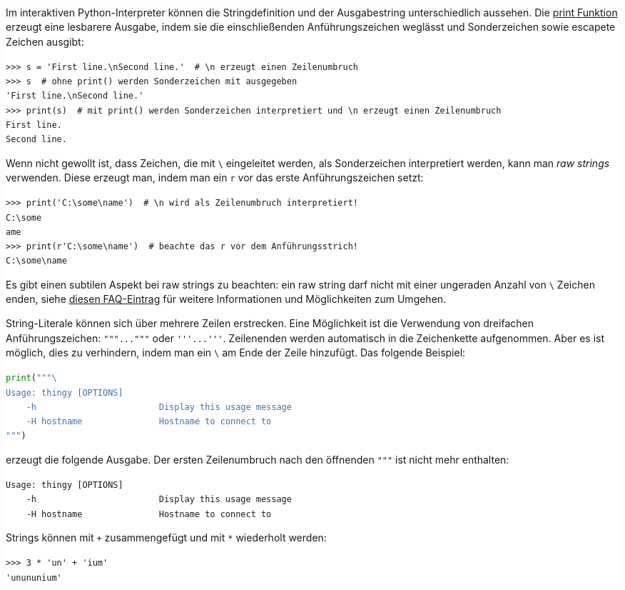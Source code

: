 Im interaktiven Python-Interpreter können die Stringdefinition und der Ausgabestring unterschiedlich aussehen. Die [print Funktion](https://docs.python.org/3/library/functions.html#print) erzeugt eine lesbarere Ausgabe, indem sie die einschließenden Anführungszeichen weglässt und Sonderzeichen sowie escapete Zeichen ausgibt:

```pycon
>>> s = 'First line.\nSecond line.'  # \n erzeugt einen Zeilenumbruch
>>> s  # ohne print() werden Sonderzeichen mit ausgegeben
'First line.\nSecond line.'
>>> print(s)  # mit print() werden Sonderzeichen interpretiert und \n erzeugt einen Zeilenumbruch
First line.
Second line.
```

Wenn nicht gewollt ist, dass Zeichen, die mit `\` eingeleitet werden, als Sonderzeichen interpretiert werden, kann man *raw strings* verwenden. Diese erzeugt man, indem man ein `r` vor das erste Anführungszeichen setzt:

```pycon
>>> print('C:\some\name')  # \n wird als Zeilenumbruch interpretiert!
C:\some
ame
>>> print(r'C:\some\name')  # beachte das r vor dem Anführungsstrich!
C:\some\name
```

Es gibt einen subtilen Aspekt bei raw strings zu beachten: ein raw string darf nicht mit einer ungeraden Anzahl von `\` Zeichen enden, siehe [diesen FAQ-Eintrag](https://docs.python.org/3/faq/programming.html#faq-programming-raw-string-backslash) für weitere Informationen und Möglichkeiten zum Umgehen.

String-Literale können sich über mehrere Zeilen erstrecken. Eine Möglichkeit ist die Verwendung von dreifachen Anführungszeichen: `"""..."""` oder `'''...'''`.  Zeilenenden werden automatisch in die Zeichenkette aufgenommen. Aber es ist möglich, dies zu verhindern, indem man ein `\` am Ende der Zeile hinzufügt. Das folgende Beispiel:

```python
print("""\
Usage: thingy [OPTIONS]
    -h                        Display this usage message
    -H hostname               Hostname to connect to
""")
```

erzeugt die folgende Ausgabe. Der ersten Zeilenumbruch nach den öffnenden `"""` ist nicht mehr enthalten:

```
Usage: thingy [OPTIONS]
    -h                        Display this usage message
    -H hostname               Hostname to connect to
```

Strings können mit `+` zusammengefügt und mit `*` wiederholt werden:

```pycon
>>> 3 * 'un' + 'ium'
'unununium'
```
